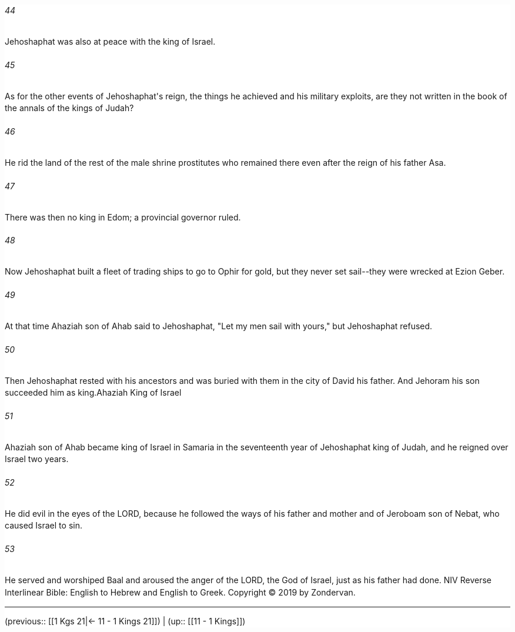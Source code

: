 ###### 44 
Jehoshaphat was also at peace with the king of Israel. 

###### 45 
As for the other events of Jehoshaphat's reign, the things he achieved and his military exploits, are they not written in the book of the annals of the kings of Judah? 

###### 46 
He rid the land of the rest of the male shrine prostitutes who remained there even after the reign of his father Asa. 

###### 47 
There was then no king in Edom; a provincial governor ruled. 

###### 48 
Now Jehoshaphat built a fleet of trading ships to go to Ophir for gold, but they never set sail--they were wrecked at Ezion Geber. 

###### 49 
At that time Ahaziah son of Ahab said to Jehoshaphat, "Let my men sail with yours," but Jehoshaphat refused. 

###### 50 
Then Jehoshaphat rested with his ancestors and was buried with them in the city of David his father. And Jehoram his son succeeded him as king.Ahaziah King of Israel 

###### 51 
Ahaziah son of Ahab became king of Israel in Samaria in the seventeenth year of Jehoshaphat king of Judah, and he reigned over Israel two years. 

###### 52 
He did evil in the eyes of the LORD, because he followed the ways of his father and mother and of Jeroboam son of Nebat, who caused Israel to sin. 

###### 53 
He served and worshiped Baal and aroused the anger of the LORD, the God of Israel, just as his father had done. NIV Reverse Interlinear Bible: English to Hebrew and English to Greek. Copyright © 2019 by Zondervan.

***

(previous:: [[1 Kgs 21|← 11 - 1 Kings 21]]) | (up:: [[11 - 1 Kings]])
